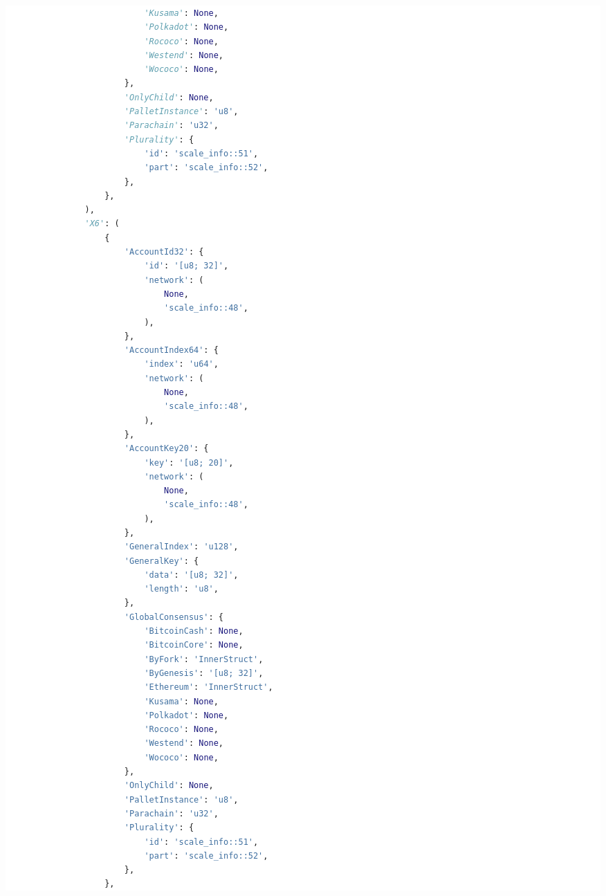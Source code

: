 ```python
                            'Kusama': None,
                            'Polkadot': None,
                            'Rococo': None,
                            'Westend': None,
                            'Wococo': None,
                        },
                        'OnlyChild': None,
                        'PalletInstance': 'u8',
                        'Parachain': 'u32',
                        'Plurality': {
                            'id': 'scale_info::51',
                            'part': 'scale_info::52',
                        },
                    },
                ),
                'X6': (
                    {
                        'AccountId32': {
                            'id': '[u8; 32]',
                            'network': (
                                None,
                                'scale_info::48',
                            ),
                        },
                        'AccountIndex64': {
                            'index': 'u64',
                            'network': (
                                None,
                                'scale_info::48',
                            ),
                        },
                        'AccountKey20': {
                            'key': '[u8; 20]',
                            'network': (
                                None,
                                'scale_info::48',
                            ),
                        },
                        'GeneralIndex': 'u128',
                        'GeneralKey': {
                            'data': '[u8; 32]',
                            'length': 'u8',
                        },
                        'GlobalConsensus': {
                            'BitcoinCash': None,
                            'BitcoinCore': None,
                            'ByFork': 'InnerStruct',
                            'ByGenesis': '[u8; 32]',
                            'Ethereum': 'InnerStruct',
                            'Kusama': None,
                            'Polkadot': None,
                            'Rococo': None,
                            'Westend': None,
                            'Wococo': None,
                        },
                        'OnlyChild': None,
                        'PalletInstance': 'u8',
                        'Parachain': 'u32',
                        'Plurality': {
                            'id': 'scale_info::51',
                            'part': 'scale_info::52',
                        },
                    },
```
